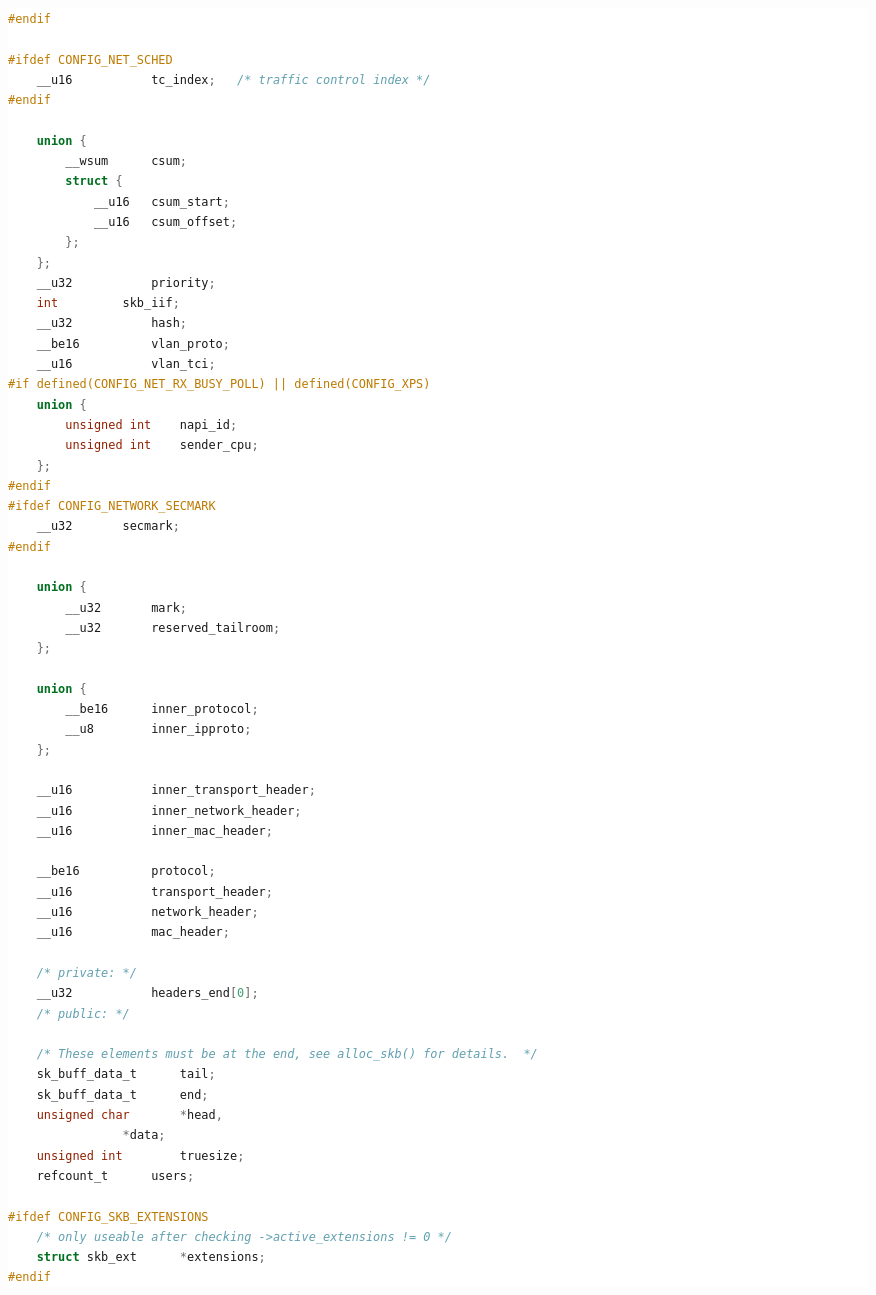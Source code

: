 ```c
#endif

#ifdef CONFIG_NET_SCHED
	__u16			tc_index;	/* traffic control index */
#endif

	union {
		__wsum		csum;
		struct {
			__u16	csum_start;
			__u16	csum_offset;
		};
	};
	__u32			priority;
	int			skb_iif;
	__u32			hash;
	__be16			vlan_proto;
	__u16			vlan_tci;
#if defined(CONFIG_NET_RX_BUSY_POLL) || defined(CONFIG_XPS)
	union {
		unsigned int	napi_id;
		unsigned int	sender_cpu;
	};
#endif
#ifdef CONFIG_NETWORK_SECMARK
	__u32		secmark;
#endif

	union {
		__u32		mark;
		__u32		reserved_tailroom;
	};

	union {
		__be16		inner_protocol;
		__u8		inner_ipproto;
	};

	__u16			inner_transport_header;
	__u16			inner_network_header;
	__u16			inner_mac_header;

	__be16			protocol;
	__u16			transport_header;
	__u16			network_header;
	__u16			mac_header;

	/* private: */
	__u32			headers_end[0];
	/* public: */

	/* These elements must be at the end, see alloc_skb() for details.  */
	sk_buff_data_t		tail;
	sk_buff_data_t		end;
	unsigned char		*head,
				*data;
	unsigned int		truesize;
	refcount_t		users;

#ifdef CONFIG_SKB_EXTENSIONS
	/* only useable after checking ->active_extensions != 0 */
	struct skb_ext		*extensions;
#endif
```